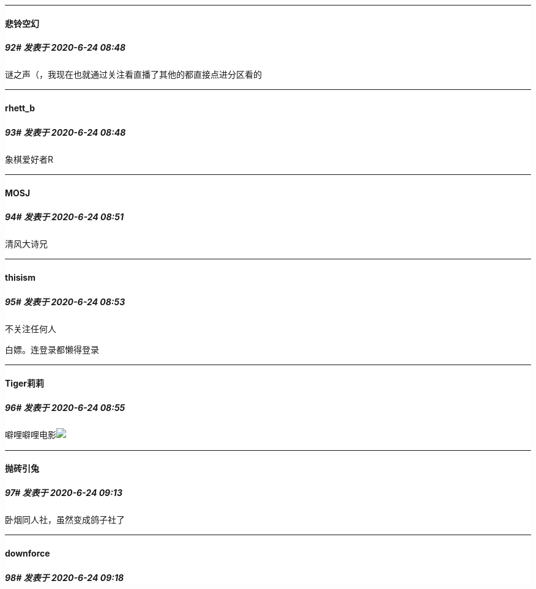 -----

####  悲铃空幻  
##### 92#       发表于 2020-6-24 08:48


谜之声（，我现在也就通过关注看直播了其他的都直接点进分区看的


-----

####  rhett_b  
##### 93#       发表于 2020-6-24 08:48


象棋爱好者R


-----

####  MOSJ  
##### 94#       发表于 2020-6-24 08:51


清风大诗兄


-----

####  thisism  
##### 95#       发表于 2020-6-24 08:53


不关注任何人


白嫖。连登录都懒得登录


-----

####  Tiger莉莉  
##### 96#       发表于 2020-6-24 08:55


噼哩噼哩电影<img src="https://static.saraba1st.com/image/smiley/animal2017/008.png" referrerpolicy="no-referrer">


-----

####  抛砖引兔  
##### 97#       发表于 2020-6-24 09:13


卧烟同人社，虽然变成鸽子社了


-----

####  downforce  
##### 98#       发表于 2020-6-24 09:18
